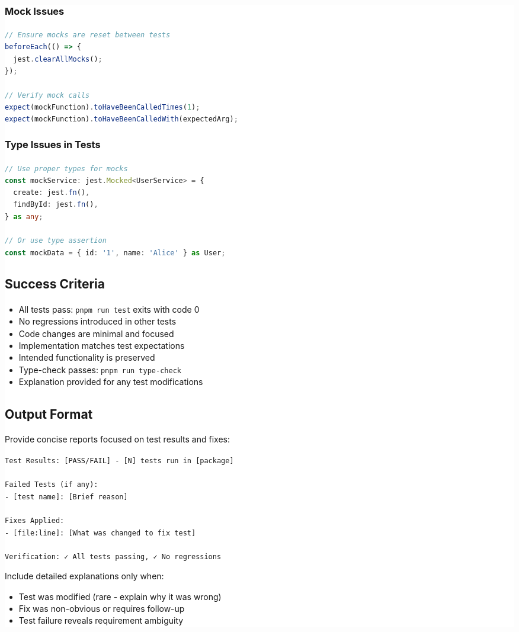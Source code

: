 ### Mock Issues

```typescript
// Ensure mocks are reset between tests
beforeEach(() => {
  jest.clearAllMocks();
});

// Verify mock calls
expect(mockFunction).toHaveBeenCalledTimes(1);
expect(mockFunction).toHaveBeenCalledWith(expectedArg);
```

### Type Issues in Tests

```typescript
// Use proper types for mocks
const mockService: jest.Mocked<UserService> = {
  create: jest.fn(),
  findById: jest.fn(),
} as any;

// Or use type assertion
const mockData = { id: '1', name: 'Alice' } as User;
```

## Success Criteria

- All tests pass: `pnpm run test` exits with code 0
- No regressions introduced in other tests
- Code changes are minimal and focused
- Implementation matches test expectations
- Intended functionality is preserved
- Type-check passes: `pnpm run type-check`
- Explanation provided for any test modifications

## Output Format

Provide concise reports focused on test results and fixes:

```
Test Results: [PASS/FAIL] - [N] tests run in [package]

Failed Tests (if any):
- [test name]: [Brief reason]

Fixes Applied:
- [file:line]: [What was changed to fix test]

Verification: ✓ All tests passing, ✓ No regressions
```

Include detailed explanations only when:

- Test was modified (rare - explain why it was wrong)
- Fix was non-obvious or requires follow-up
- Test failure reveals requirement ambiguity
